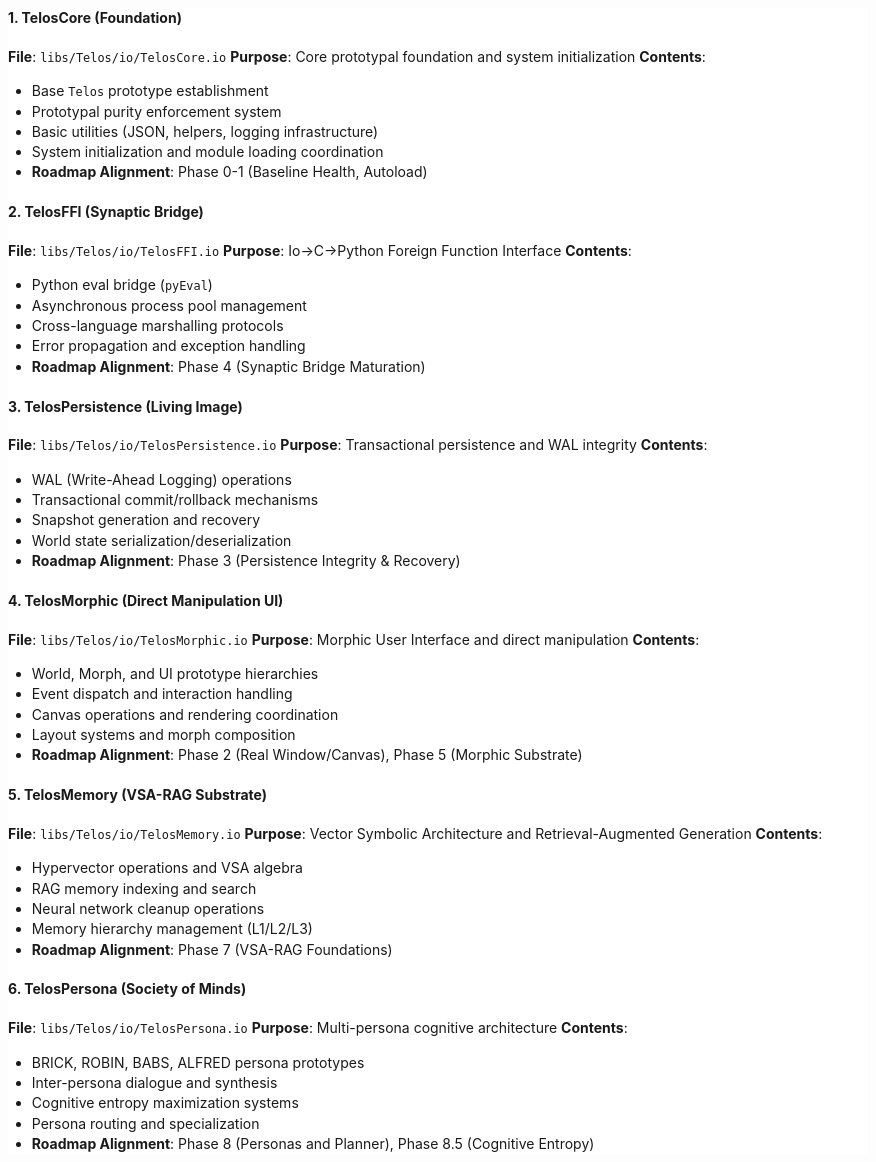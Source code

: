 #### 1. TelosCore (Foundation)
**File**: `libs/Telos/io/TelosCore.io`
**Purpose**: Core prototypal foundation and system initialization
**Contents**:
- Base `Telos` prototype establishment
- Prototypal purity enforcement system
- Basic utilities (JSON, helpers, logging infrastructure)
- System initialization and module loading coordination
- **Roadmap Alignment**: Phase 0-1 (Baseline Health, Autoload)

#### 2. TelosFFI (Synaptic Bridge)
**File**: `libs/Telos/io/TelosFFI.io`
**Purpose**: Io→C→Python Foreign Function Interface
**Contents**:
- Python eval bridge (`pyEval`)
- Asynchronous process pool management
- Cross-language marshalling protocols
- Error propagation and exception handling
- **Roadmap Alignment**: Phase 4 (Synaptic Bridge Maturation)

#### 3. TelosPersistence (Living Image)
**File**: `libs/Telos/io/TelosPersistence.io`
**Purpose**: Transactional persistence and WAL integrity
**Contents**:
- WAL (Write-Ahead Logging) operations
- Transactional commit/rollback mechanisms
- Snapshot generation and recovery
- World state serialization/deserialization
- **Roadmap Alignment**: Phase 3 (Persistence Integrity & Recovery)

#### 4. TelosMorphic (Direct Manipulation UI)
**File**: `libs/Telos/io/TelosMorphic.io`
**Purpose**: Morphic User Interface and direct manipulation
**Contents**:
- World, Morph, and UI prototype hierarchies
- Event dispatch and interaction handling
- Canvas operations and rendering coordination
- Layout systems and morph composition
- **Roadmap Alignment**: Phase 2 (Real Window/Canvas), Phase 5 (Morphic Substrate)

#### 5. TelosMemory (VSA-RAG Substrate)
**File**: `libs/Telos/io/TelosMemory.io`
**Purpose**: Vector Symbolic Architecture and Retrieval-Augmented Generation
**Contents**:
- Hypervector operations and VSA algebra
- RAG memory indexing and search
- Neural network cleanup operations
- Memory hierarchy management (L1/L2/L3)
- **Roadmap Alignment**: Phase 7 (VSA-RAG Foundations)

#### 6. TelosPersona (Society of Minds)
**File**: `libs/Telos/io/TelosPersona.io`
**Purpose**: Multi-persona cognitive architecture
**Contents**:
- BRICK, ROBIN, BABS, ALFRED persona prototypes
- Inter-persona dialogue and synthesis
- Cognitive entropy maximization systems
- Persona routing and specialization
- **Roadmap Alignment**: Phase 8 (Personas and Planner), Phase 8.5 (Cognitive Entropy)
